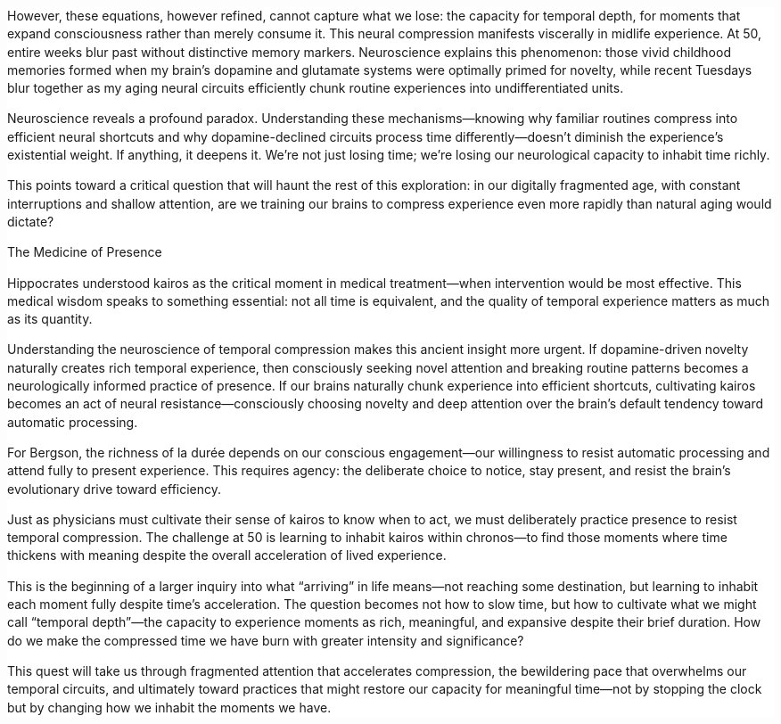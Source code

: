 However, these equations, however refined, cannot capture what we lose: the capacity for temporal depth, for moments that expand consciousness rather than merely consume it. This neural compression manifests viscerally in midlife experience. At 50, entire weeks blur past without distinctive memory markers. Neuroscience explains this phenomenon: those vivid childhood memories formed when my brain’s dopamine and glutamate systems were optimally primed for novelty, while recent Tuesdays blur together as my aging neural circuits efficiently chunk routine experiences into undifferentiated units.

Neuroscience reveals a profound paradox. Understanding these mechanisms—knowing why familiar routines compress into efficient neural shortcuts and why dopamine-declined circuits process time differently—doesn’t diminish the experience’s existential weight. If anything, it deepens it. We’re not just losing time; we’re losing our neurological capacity to inhabit time richly.

This points toward a critical question that will haunt the rest of this exploration: in our digitally fragmented age, with constant interruptions and shallow attention, are we training our brains to compress experience even more rapidly than natural aging would dictate?

The Medicine of Presence

Hippocrates understood kairos as the critical moment in medical treatment—when intervention would be most effective. This medical wisdom speaks to something essential: not all time is equivalent, and the quality of temporal experience matters as much as its quantity.

Understanding the neuroscience of temporal compression makes this ancient insight more urgent. If dopamine-driven novelty naturally creates rich temporal experience, then consciously seeking novel attention and breaking routine patterns becomes a neurologically informed practice of presence. If our brains naturally chunk experience into efficient shortcuts, cultivating kairos becomes an act of neural resistance—consciously choosing novelty and deep attention over the brain’s default tendency toward automatic processing.

For Bergson, the richness of la durée depends on our conscious engagement—our willingness to resist automatic processing and attend fully to present experience. This requires agency: the deliberate choice to notice, stay present, and resist the brain’s evolutionary drive toward efficiency.

Just as physicians must cultivate their sense of kairos to know when to act, we must deliberately practice presence to resist temporal compression. The challenge at 50 is learning to inhabit kairos within chronos—to find those moments where time thickens with meaning despite the overall acceleration of lived experience.

This is the beginning of a larger inquiry into what “arriving” in life means—not reaching some destination, but learning to inhabit each moment fully despite time’s acceleration. The question becomes not how to slow time, but how to cultivate what we might call “temporal depth”—the capacity to experience moments as rich, meaningful, and expansive despite their brief duration. How do we make the compressed time we have burn with greater intensity and significance?

This quest will take us through fragmented attention that accelerates compression, the bewildering pace that overwhelms our temporal circuits, and ultimately toward practices that might restore our capacity for meaningful time—not by stopping the clock but by changing how we inhabit the moments we have.